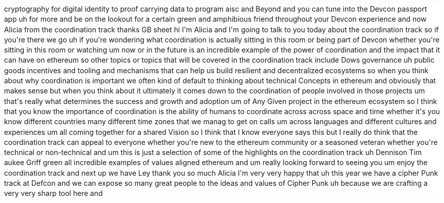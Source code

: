 cryptography for digital identity to
proof carrying data to program aisc and
Beyond and you can tune into the Devcon
passport app uh for more and be on the
lookout for a certain green and
amphibious friend throughout your Devcon
experience and now Alicia from the
coordination
track thanks GB sheet hi I'm Alicia and
I'm going to talk to you today about the
coordination track so if you're there we
go
uh if you're wondering what coordination
is actually sitting in this room or
being part of Devcon whether you're
sitting in this room or watching um now
or in the future is an incredible
example of the power of coordination and
the impact that it can have on ethereum
so other topics or topics that will be
covered in the coordination track
include Dows governance uh public goods
incentives and tooling and mechanisms
that can help us build resilient and
decentralized
ecosystems so when you think about why
coordination is important we often kind
of default to thinking about technical
Concepts in ethereum and obviously that
makes sense but when you think about it
ultimately it comes down to the
coordination of people involved in those
projects um that's really what
determines the success and growth and
adoption um of Any Given project in the
ethereum ecosystem so I think that you
know the importance of coordination is
the ability of humans to coordinate
across across space and time whether
it's you know different countries many
different time zones that we manag to
get on calls um across languages and
different cultures and experiences um
all coming together for a shared Vision
so I think that I know everyone says
this but I really do think that the
coordination track can appeal to
everyone whether you're new to the
ethereum community or a seasoned veteran
whether you're technical or
non-technical and um this is just a
selection of some of the highlights on
the coordination track uh Dennison Tim
aukee Griff green all incredible
examples of values aligned ethereum and
um really looking forward to seeing you
um enjoy the coordination track and next
up we have Ley
thank you so much Alicia I'm very very
happy that uh this year we have a cipher
Punk track at Defcon and we can expose
so many great people to the ideas and
values of Cipher Punk uh because we are
crafting a very very sharp tool here and